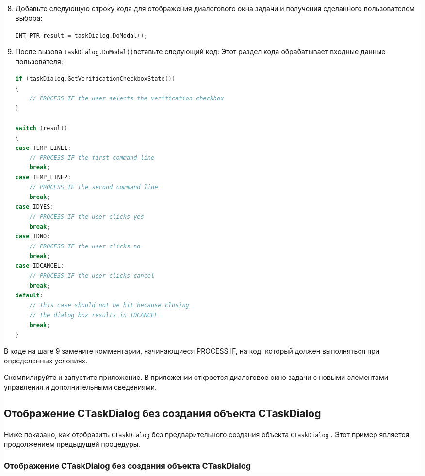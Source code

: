 8. Добавьте следующую строку кода для отображения диалогового окна задачи и получения сделанного пользователем выбора:

    ```cpp
    INT_PTR result = taskDialog.DoModal();
    ```

9. После вызова `taskDialog.DoModal()`вставьте следующий код: Этот раздел кода обрабатывает входные данные пользователя:

    ```cpp
    if (taskDialog.GetVerificationCheckboxState())
    {
        // PROCESS IF the user selects the verification checkbox
    }

    switch (result)
    {
    case TEMP_LINE1:
        // PROCESS IF the first command line
        break;
    case TEMP_LINE2:
        // PROCESS IF the second command line
        break;
    case IDYES:
        // PROCESS IF the user clicks yes
        break;
    case IDNO:
        // PROCESS IF the user clicks no
        break;
    case IDCANCEL:
        // PROCESS IF the user clicks cancel
        break;
    default:
        // This case should not be hit because closing
        // the dialog box results in IDCANCEL
        break;
    }
    ```

В коде на шаге 9 замените комментарии, начинающиеся PROCESS IF, на код, который должен выполняться при определенных условиях.

Скомпилируйте и запустите приложение. В приложении откроется диалоговое окно задачи с новыми элементами управления и дополнительными сведениями.

## <a name="displaying-a-ctaskdialog-without-creating-a-ctaskdialog-object"></a>Отображение CTaskDialog без создания объекта CTaskDialog

Ниже показано, как отобразить `CTaskDialog` без предварительного создания объекта `CTaskDialog` . Этот пример является продолжением предыдущей процедуры.

### <a name="to-display-a-ctaskdialog-without-creating-a-ctaskdialog-object"></a>Отображение CTaskDialog без создания объекта CTaskDialog
